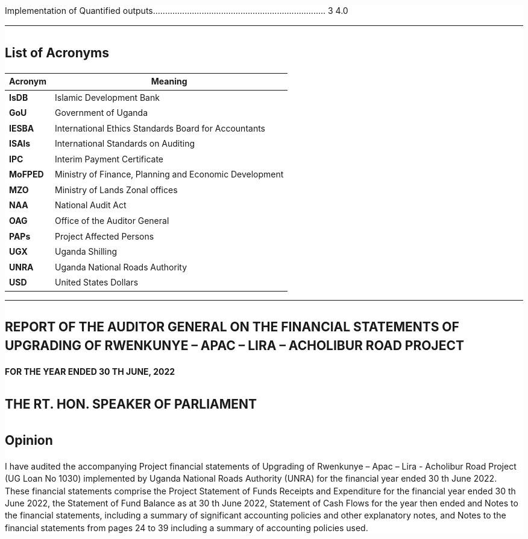Implementation of Quantified outputs....................................................................... 3 4.0

---

## List of Acronyms

| **Acronym** | **Meaning** |  
|---|---|  
| **IsDB** | Islamic Development Bank |  
| **GoU** | Government of Uganda |  
| **IESBA** | International Ethics Standards Board for Accountants |  
| **ISAIs** | International Standards on Auditing |  
| **IPC** | Interim Payment Certificate |  
| **MoFPED** | Ministry of Finance, Planning and Economic Development |  
| **MZO** | Ministry of Lands Zonal offices |  
| **NAA** | National Audit Act |  
| **OAG** | Office of the Auditor General |  
| **PAPs** | Project Affected Persons |  
| **UGX** | Uganda Shilling |  
| **UNRA** | Uganda National Roads Authority |  
| **USD** | United States Dollars |  


---

## REPORT OF THE AUDITOR GENERAL ON THE FINANCIAL STATEMENTS OF UPGRADING OF RWENKUNYE – APAC – LIRA – ACHOLIBUR ROAD PROJECT

**FOR THE YEAR ENDED 30 TH JUNE, 2022**

## THE RT. HON. SPEAKER OF PARLIAMENT

## Opinion

I have audited the accompanying Project financial statements of Upgrading of Rwenkunye – Apac – Lira - Acholibur Road Project (UG Loan No 1030) implemented by Uganda National Roads Authority (UNRA) for the financial year ended 30 th June 2022.  
These financial statements comprise the Project Statement of Funds Receipts and Expenditure for the financial year ended 30 th June 2022, the Statement of Fund Balance as at 30 th June 2022, Statement of Cash Flows for the year then ended and Notes to the financial statements, including a summary of significant accounting policies and other explanatory notes, and Notes to the financial statements from pages 24 to 39 including a summary of accounting policies used.
